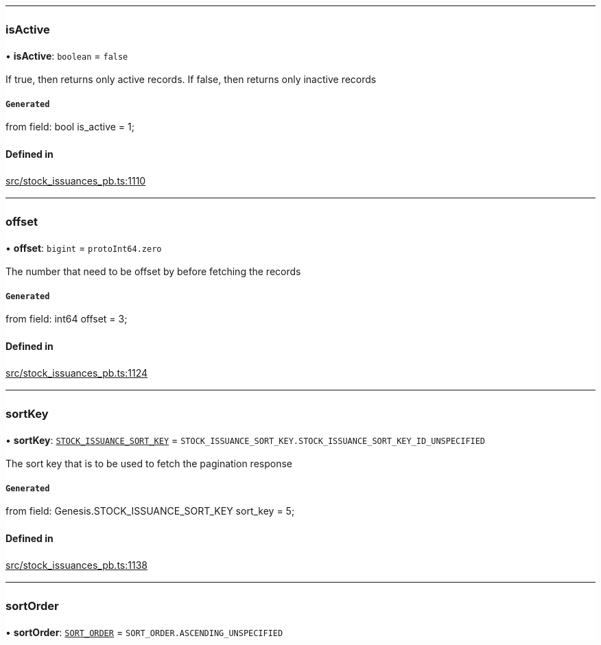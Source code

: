 ___

### isActive

• **isActive**: `boolean` = `false`

If true, then returns only active records. If false, then returns only inactive records

**`Generated`**

from field: bool is_active = 1;

#### Defined in

[src/stock_issuances_pb.ts:1110](https://github.com/Unaxiom/genesis-ts-sdk/blob/a265138/src/stock_issuances_pb.ts#L1110)

___

### offset

• **offset**: `bigint` = `protoInt64.zero`

The number that need to be offset by before fetching the records

**`Generated`**

from field: int64 offset = 3;

#### Defined in

[src/stock_issuances_pb.ts:1124](https://github.com/Unaxiom/genesis-ts-sdk/blob/a265138/src/stock_issuances_pb.ts#L1124)

___

### sortKey

• **sortKey**: [`STOCK_ISSUANCE_SORT_KEY`](../enums/STOCK_ISSUANCE_SORT_KEY.md) = `STOCK_ISSUANCE_SORT_KEY.STOCK_ISSUANCE_SORT_KEY_ID_UNSPECIFIED`

The sort key that is to be used to fetch the pagination response

**`Generated`**

from field: Genesis.STOCK_ISSUANCE_SORT_KEY sort_key = 5;

#### Defined in

[src/stock_issuances_pb.ts:1138](https://github.com/Unaxiom/genesis-ts-sdk/blob/a265138/src/stock_issuances_pb.ts#L1138)

___

### sortOrder

• **sortOrder**: [`SORT_ORDER`](../enums/SORT_ORDER.md) = `SORT_ORDER.ASCENDING_UNSPECIFIED`
